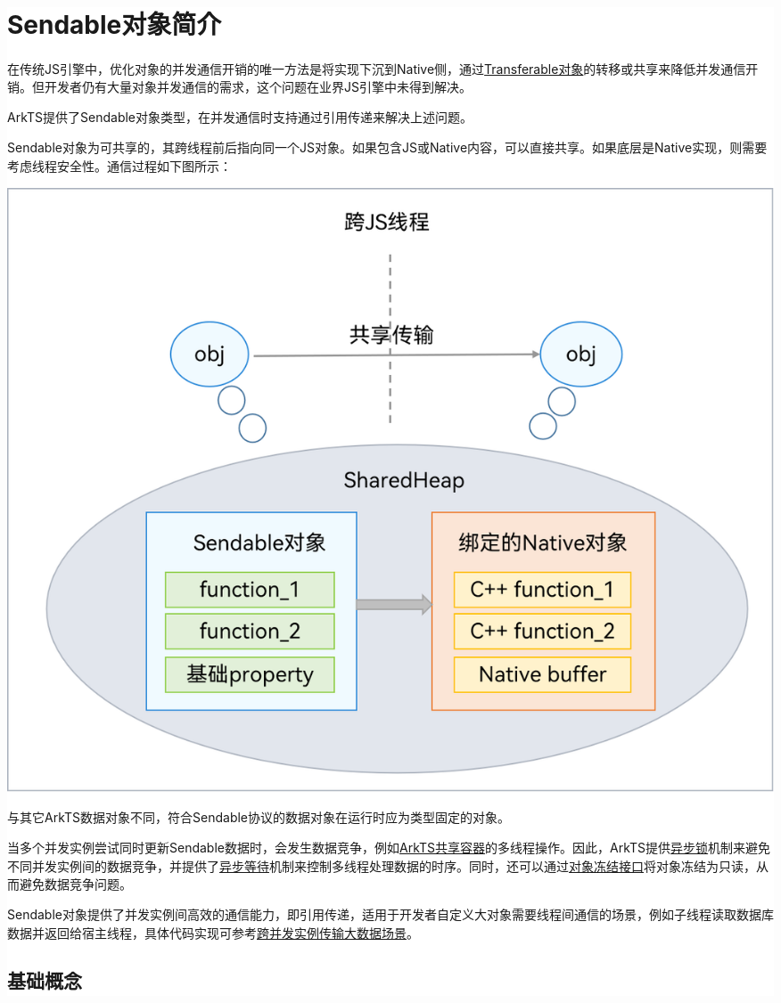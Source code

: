 # Sendable对象简介


在传统JS引擎中，优化对象的并发通信开销的唯一方法是将实现下沉到Native侧，通过[Transferable对象](transferabled-object.md)的转移或共享来降低并发通信开销。但开发者仍有大量对象并发通信的需求，这个问题在业界JS引擎中未得到解决。

ArkTS提供了Sendable对象类型，在并发通信时支持通过引用传递来解决上述问题。

Sendable对象为可共享的，其跨线程前后指向同一个JS对象。如果包含JS或Native内容，可以直接共享。如果底层是Native实现，则需要考虑线程安全性。通信过程如下图所示：

![sendable](figures/sendable.png)

与其它ArkTS数据对象不同，符合Sendable协议的数据对象在运行时应为类型固定的对象。

当多个并发实例尝试同时更新Sendable数据时，会发生数据竞争，例如[ArkTS共享容器](arkts-collections-introduction.md)的多线程操作。因此，ArkTS提供[异步锁](arkts-async-lock-introduction.md)机制来避免不同并发实例间的数据竞争，并提供了[异步等待](arkts-condition-variable-introduction.md)机制来控制多线程处理数据的时序。同时，还可以通过[对象冻结接口](sendable-freeze.md)将对象冻结为只读，从而避免数据竞争问题。

Sendable对象提供了并发实例间高效的通信能力，即引用传递，适用于开发者自定义大对象需要线程间通信的场景，例如子线程读取数据库数据并返回给宿主线程，具体代码实现可参考[跨并发实例传输大数据场景](sendable-guide.md#跨并发实例传输大数据场景)。
## 基础概念
